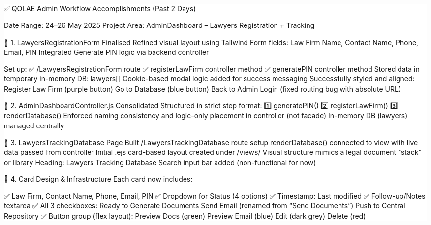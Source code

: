 
✅ QOLAE Admin Workflow Accomplishments (Past 2 Days)

Date Range: 24–26 May 2025
Project Area: AdminDashboard – Lawyers Registration + Tracking

🔹 1. LawyersRegistrationForm Finalised
Refined visual layout using Tailwind
Form fields: Law Firm Name, Contact Name, Phone, Email, PIN
Integrated Generate PIN logic via backend controller

Set up:
✅ /LawyersRegistrationForm route
✅ registerLawFirm controller method
✅ generatePIN controller method
Stored data in temporary in-memory DB: lawyers[]
Cookie-based modal logic added for success messaging
Successfully styled and aligned:
Register Law Firm (purple button)
Go to Database (blue button)
Back to Admin Login (fixed routing bug with absolute URL)


🔹 2. AdminDashboardController.js Consolidated
Structured in strict step format:
1️⃣ generatePIN()
2️⃣ registerLawFirm()
3️⃣ renderDatabase()
Enforced naming consistency and logic-only placement in controller (not facade)
In-memory DB (lawyers) managed centrally

🔹 3. LawyersTrackingDatabase Page Built
/LawyersTrackingDatabase route setup
renderDatabase() connected to view with live data passed from controller
Initial .ejs card-based layout created under /views/
Visual structure mimics a legal document “stack” or library
Heading: Lawyers Tracking Database
Search input bar added (non-functional for now)

🔹 4. Card Design & Infrastructure
Each card now includes:

✅ Law Firm, Contact Name, Phone, Email, PIN
✅ Dropdown for Status (4 options)
✅ Timestamp: Last modified
✅ Follow-up/Notes textarea
✅ All 3 checkboxes:
 Ready to Generate Documents
 Send Email (renamed from “Send Documents”)
 Push to Central Repository
✅ Button group (flex layout):
Preview Docs (green)
Preview Email (blue)
Edit (dark grey)
Delete (red)
